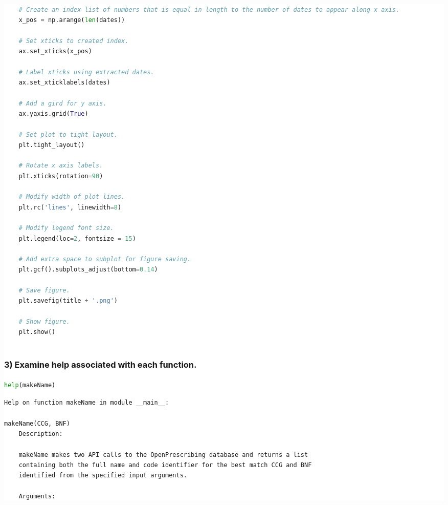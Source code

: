 ```python
    # Create an index list of numbers that is equal in length to the number of dates to appear along x axis.
    x_pos = np.arange(len(dates))
    
    # Set xticks to created index.
    ax.set_xticks(x_pos)
    
    # Label xticks using extracted dates.
    ax.set_xticklabels(dates)
    
    # Add a gird for y axis.
    ax.yaxis.grid(True)

    # Set plot to tight layout.
    plt.tight_layout()
    
    # Rotate x axis labels.
    plt.xticks(rotation=90)
    
    # Modify width of plot lines.
    plt.rc('lines', linewidth=8)
    
    # Modify legend font size. 
    plt.legend(loc=2, fontsize = 15)
    
    # Add extra space to subplot for figure saving.
    plt.gcf().subplots_adjust(bottom=0.14)
    
    # Save figure.
    plt.savefig(title + '.png')
    
    # Show figure.
    plt.show()
    
```

### 3) Examine help associated with each function.


```python
help(makeName)
```

    Help on function makeName in module __main__:
    
    makeName(CCG, BNF)
        Description: 
        
        makeName makes two API calls to the OpenPrescribing database and returns a list
        containing both the full name and code identifier for the best match CCG and BNF 
        identified from the specified input arguments. 
        
        Arguments:
        